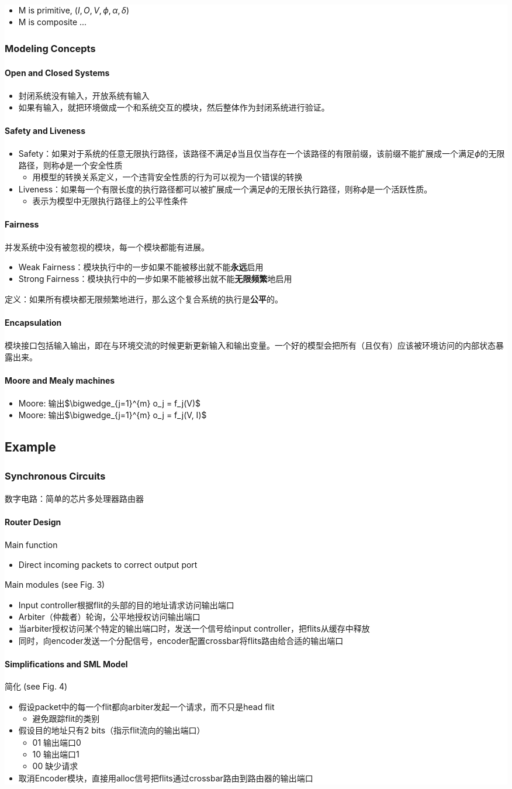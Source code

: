 - M is primitive, $(I,O,V, \phi , \alpha , \delta )$
- M is composite ...

### Modeling Concepts

#### Open and Closed Systems
- 封闭系统没有输入，开放系统有输入
- 如果有输入，就把环境做成一个和系统交互的模块，然后整体作为封闭系统进行验证。

#### Safety and Liveness
- Safety：如果对于系统的任意无限执行路径，该路径不满足$\phi$当且仅当存在一个该路径的有限前缀，该前缀不能扩展成一个满足$\phi$的无限路径，则称$\phi$是一个安全性质
  - 用模型的转换关系定义，一个违背安全性质的行为可以视为一个错误的转换
- Liveness：如果每一个有限长度的执行路径都可以被扩展成一个满足$\phi$的无限长执行路径，则称$\phi$是一个活跃性质。
  - 表示为模型中无限执行路径上的公平性条件

#### Fairness
并发系统中没有被忽视的模块，每一个模块都能有进展。
- Weak Fairness：模块执行中的一步如果不能被移出就不能**永远**启用
- Strong Fairness：模块执行中的一步如果不能被移出就不能**无限频繁**地启用

定义：如果所有模块都无限频繁地进行，那么这个复合系统的执行是**公平**的。

#### Encapsulation
模块接口包括输入输出，即在与环境交流的时候更新更新输入和输出变量。一个好的模型会把所有（且仅有）应该被环境访问的内部状态暴露出来。


#### Moore and Mealy machines
- Moore: 输出$\bigwedge_{j=1}^{m} o_j = f_j(V)$
- Moore: 输出$\bigwedge_{j=1}^{m} o_j = f_j(V, I)$


## Example

### Synchronous Circuits

数字电路：简单的芯片多处理器路由器

#### Router Design

Main function
- Direct incoming packets to correct output port

Main modules (see Fig. 3)
- Input controller根据flit的头部的目的地址请求访问输出端口
- Arbiter（仲裁者）轮询，公平地授权访问输出端口
- 当arbiter授权访问某个特定的输出端口时，发送一个信号给input controller，把flits从缓存中释放
- 同时，向encoder发送一个分配信号，encoder配置crossbar将flits路由给合适的输出端口

#### Simplifications and SML Model

简化 (see Fig. 4)
- 假设packet中的每一个flit都向arbiter发起一个请求，而不只是head flit
  - 避免跟踪flit的类别
- 假设目的地址只有2 bits（指示flit流向的输出端口）
  - 01 输出端口0
  - 10 输出端口1
  - 00 缺少请求
- 取消Encoder模块，直接用alloc信号把flits通过crossbar路由到路由器的输出端口
